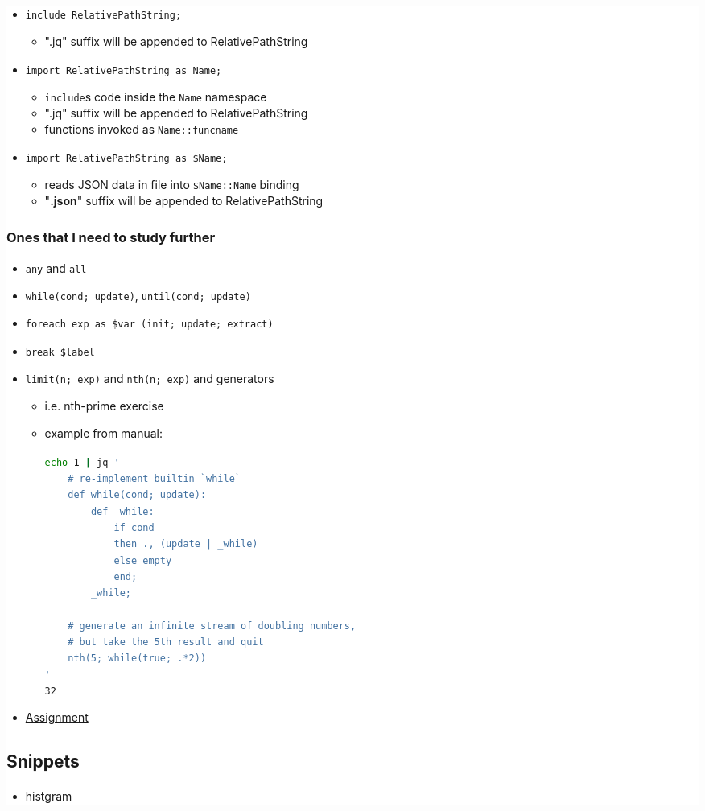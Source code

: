 * `include RelativePathString;`
    - ".jq" suffix will be appended to RelativePathString

* `import RelativePathString as Name;`
    - `include`s code inside the `Name` namespace
    - ".jq" suffix will be appended to RelativePathString
    - functions invoked as `Name::funcname`

* `import RelativePathString as $Name;`
    - reads JSON data in file into `$Name::Name` binding
    - "**.json**" suffix will be appended to RelativePathString

### Ones that I need to study further

* `any` and `all`

* `while(cond; update)`, `until(cond; update)`

* `foreach exp as $var (init; update; extract)`

* `break $label`

* `limit(n; exp)` and `nth(n; exp)` and generators
    - i.e. nth-prime exercise
    - example from manual:

        ```sh
        echo 1 | jq '
            # re-implement builtin `while`
            def while(cond; update):
                def _while:
                    if cond
                    then ., (update | _while)
                    else empty
                    end;
                _while;

            # generate an infinite stream of doubling numbers, 
            # but take the 5th result and quit
            nth(5; while(true; .*2))
        '
        32
        ```

* [Assignment]

[Assignment]: https://stedolan.github.io/jq/manual/v1.6/#Assignment 

## Snippets

* histgram


[manual]: https://stedolan.github.io/jq/manual/v1.6/#Breakingoutofcontrolstructures
[Oniguruma]: https://raw.githubusercontent.com/kkos/oniguruma/master/doc/RE
[match]: https://stedolan.github.io/jq/manual/v1.6/#match(val),match(regex;flags) 
[Dates]: https://stedolan.github.io/jq/manual/v1.6/#Dates
[man-all]: https://stedolan.github.io/jq/manual/#all,all(condition),all(generator;condition)
[man-in]: https://stedolan.github.io/jq/manual/#SQL-StyleOperators